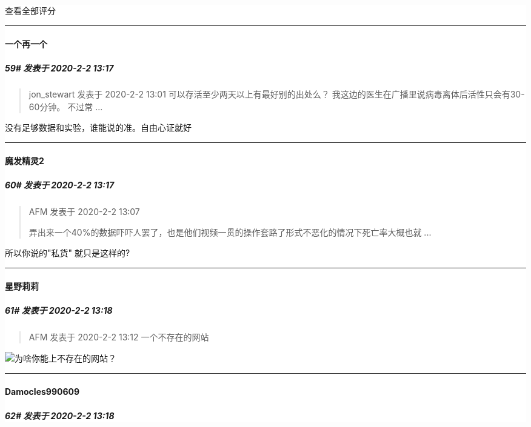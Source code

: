 

查看全部评分






-----

####  一个再一个  
##### 59#       发表于 2020-2-2 13:17



<blockquote>jon_stewart 发表于 2020-2-2 13:01
可以存活至少两天以上有最好别的出处么？ 我这边的医生在广播里说病毒离体后活性只会有30-60分钟。 不过常 ...</blockquote>
没有足够数据和实验，谁能说的准。自由心证就好







-----

####  魔发精灵2  
##### 60#       发表于 2020-2-2 13:17



<blockquote>AFM 发表于 2020-2-2 13:07

弄出来一个40%的数据吓吓人罢了，也是他们视频一贯的操作套路了形式不恶化的情况下死亡率大概也就 ...</blockquote>
所以你说的"私货" 就只是这样的?







-----

####  星野莉莉  
##### 61#       发表于 2020-2-2 13:18



<blockquote>AFM 发表于 2020-2-2 13:12
一个不存在的网站</blockquote>
<img src="https://static.saraba1st.com/image/smiley/face2017/065.png" referrerpolicy="no-referrer">为啥你能上不存在的网站？







-----

####  Damocles990609  
##### 62#       发表于 2020-2-2 13:18

